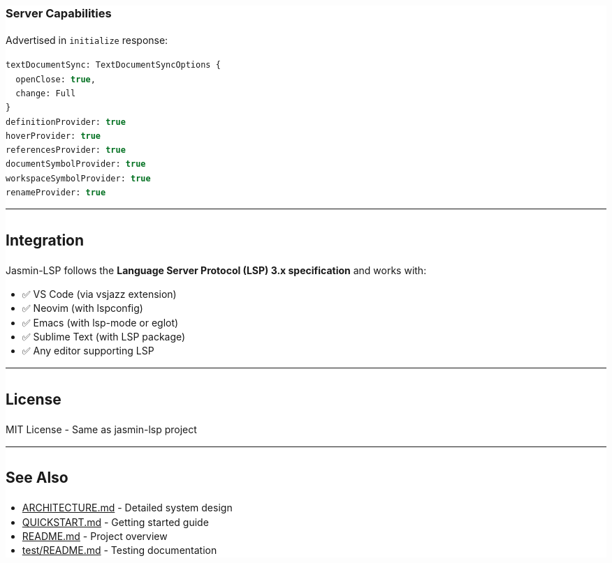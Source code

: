 ### Server Capabilities

Advertised in `initialize` response:

```ocaml
textDocumentSync: TextDocumentSyncOptions {
  openClose: true,
  change: Full
}
definitionProvider: true
hoverProvider: true
referencesProvider: true
documentSymbolProvider: true
workspaceSymbolProvider: true
renameProvider: true
```

---

## Integration

Jasmin-LSP follows the **Language Server Protocol (LSP) 3.x specification** and works with:

- ✅ VS Code (via vsjazz extension)
- ✅ Neovim (with lspconfig)
- ✅ Emacs (with lsp-mode or eglot)
- ✅ Sublime Text (with LSP package)
- ✅ Any editor supporting LSP

---

## License

MIT License - Same as jasmin-lsp project

---

## See Also

- [ARCHITECTURE.md](ARCHITECTURE.md) - Detailed system design
- [QUICKSTART.md](QUICKSTART.md) - Getting started guide
- [README.md](README.md) - Project overview
- [test/README.md](test/README.md) - Testing documentation
